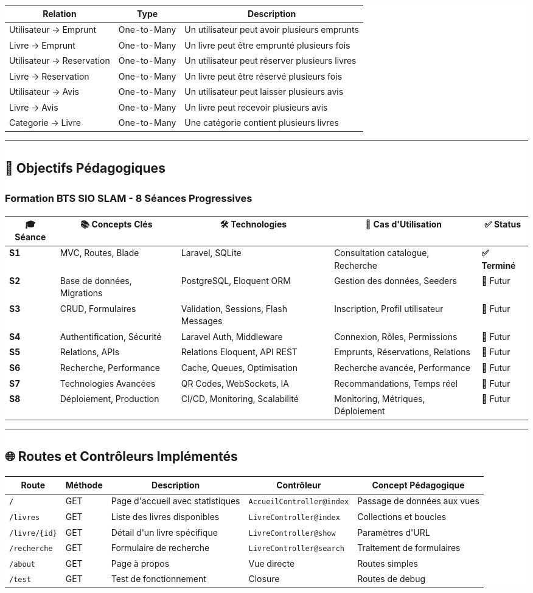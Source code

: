| **Relation** | **Type** | **Description** |
|--------------|----------|------------------|
| Utilisateur → Emprunt | One-to-Many | Un utilisateur peut avoir plusieurs emprunts |
| Livre → Emprunt | One-to-Many | Un livre peut être emprunté plusieurs fois |
| Utilisateur → Reservation | One-to-Many | Un utilisateur peut réserver plusieurs livres |
| Livre → Reservation | One-to-Many | Un livre peut être réservé plusieurs fois |
| Utilisateur → Avis | One-to-Many | Un utilisateur peut laisser plusieurs avis |
| Livre → Avis | One-to-Many | Un livre peut recevoir plusieurs avis |
| Categorie → Livre | One-to-Many | Une catégorie contient plusieurs livres |

---

## 🎯 **Objectifs Pédagogiques**

### **Formation BTS SIO SLAM - 8 Séances Progressives**

| 🎓 Séance | 📚 Concepts Clés | 🛠️ Technologies | 🎯 Cas d'Utilisation | ✅ Status |
|-----------|------------------|------------------|----------------------|-----------|
| **S1** | MVC, Routes, Blade | Laravel, SQLite | Consultation catalogue, Recherche | **✅ Terminé** |
| **S2** | Base de données, Migrations | PostgreSQL, Eloquent ORM | Gestion des données, Seeders | 🔄 Futur |
| **S3** | CRUD, Formulaires | Validation, Sessions, Flash Messages | Inscription, Profil utilisateur | 🔄 Futur |
| **S4** | Authentification, Sécurité | Laravel Auth, Middleware | Connexion, Rôles, Permissions | 🔄 Futur |
| **S5** | Relations, APIs | Relations Eloquent, API REST | Emprunts, Réservations, Relations | 🔄 Futur |
| **S6** | Recherche, Performance | Cache, Queues, Optimisation | Recherche avancée, Performance | 🔄 Futur |
| **S7** | Technologies Avancées | QR Codes, WebSockets, IA | Recommandations, Temps réel | 🔄 Futur |
| **S8** | Déploiement, Production | CI/CD, Monitoring, Scalabilité | Monitoring, Métriques, Déploiement | 🔄 Futur |

---

## 🌐 **Routes et Contrôleurs Implémentés**

| Route | Méthode | Description | Contrôleur | Concept Pédagogique |
|-------|---------|-------------|------------|---------------------|
| `/` | GET | Page d'accueil avec statistiques | `AccueilController@index` | Passage de données aux vues |
| `/livres` | GET | Liste des livres disponibles | `LivreController@index` | Collections et boucles |
| `/livre/{id}` | GET | Détail d'un livre spécifique | `LivreController@show` | Paramètres d'URL |
| `/recherche` | GET | Formulaire de recherche | `LivreController@search` | Traitement de formulaires |
| `/about` | GET | Page à propos | Vue directe | Routes simples |
| `/test` | GET | Test de fonctionnement | Closure | Routes de debug |
